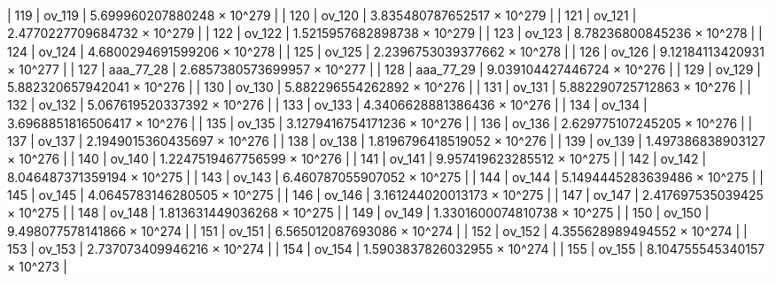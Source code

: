| 119 | ov_119 | 5.699960207880248 × 10^279 |
| 120 | ov_120 | 3.835480787652517 × 10^279 |
| 121 | ov_121 | 2.4770227709684732 × 10^279 |
| 122 | ov_122 | 1.5215957682898738 × 10^279 |
| 123 | ov_123 | 8.78236800845236 × 10^278 |
| 124 | ov_124 | 4.6800294691599206 × 10^278 |
| 125 | ov_125 | 2.2396753039377662 × 10^278 |
| 126 | ov_126 | 9.12184113420931 × 10^277 |
| 127 | aaa_77_28 | 2.6857380573699957 × 10^277 |
| 128 | aaa_77_29 | 9.039104427446724 × 10^276 |
| 129 | ov_129 | 5.882320657942041 × 10^276 |
| 130 | ov_130 | 5.882296554262892 × 10^276 |
| 131 | ov_131 | 5.882290725712863 × 10^276 |
| 132 | ov_132 | 5.067619520337392 × 10^276 |
| 133 | ov_133 | 4.3406628881386436 × 10^276 |
| 134 | ov_134 | 3.6968851816506417 × 10^276 |
| 135 | ov_135 | 3.1279416754171236 × 10^276 |
| 136 | ov_136 | 2.629775107245205 × 10^276 |
| 137 | ov_137 | 2.1949015360435697 × 10^276 |
| 138 | ov_138 | 1.8196796418519052 × 10^276 |
| 139 | ov_139 | 1.497386838903127 × 10^276 |
| 140 | ov_140 | 1.2247519467756599 × 10^276 |
| 141 | ov_141 | 9.957419623285512 × 10^275 |
| 142 | ov_142 | 8.046487371359194 × 10^275 |
| 143 | ov_143 | 6.460787055907052 × 10^275 |
| 144 | ov_144 | 5.1494445283639486 × 10^275 |
| 145 | ov_145 | 4.0645783146280505 × 10^275 |
| 146 | ov_146 | 3.161244020013173 × 10^275 |
| 147 | ov_147 | 2.417697535039425 × 10^275 |
| 148 | ov_148 | 1.813631449036268 × 10^275 |
| 149 | ov_149 | 1.3301600074810738 × 10^275 |
| 150 | ov_150 | 9.498077578141866 × 10^274 |
| 151 | ov_151 | 6.565012087693086 × 10^274 |
| 152 | ov_152 | 4.355628989494552 × 10^274 |
| 153 | ov_153 | 2.737073409946216 × 10^274 |
| 154 | ov_154 | 1.5903837826032955 × 10^274 |
| 155 | ov_155 | 8.104755545340157 × 10^273 |